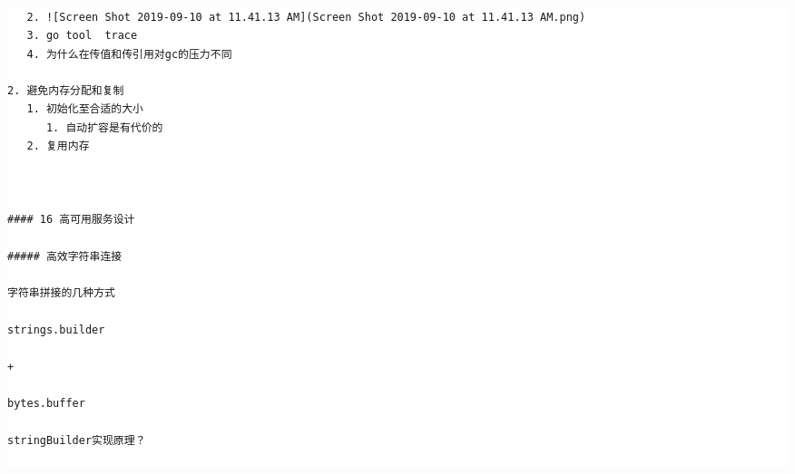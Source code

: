 ```
   2. ![Screen Shot 2019-09-10 at 11.41.13 AM](Screen Shot 2019-09-10 at 11.41.13 AM.png)
   3. go tool  trace
   4. 为什么在传值和传引用对gc的压力不同

2. 避免内存分配和复制
   1. 初始化至合适的大小
      1. 自动扩容是有代价的
   2. 复用内存



#### 16 高可用服务设计

##### 高效字符串连接

字符串拼接的几种方式

strings.builder

+

bytes.buffer

stringBuilder实现原理？

